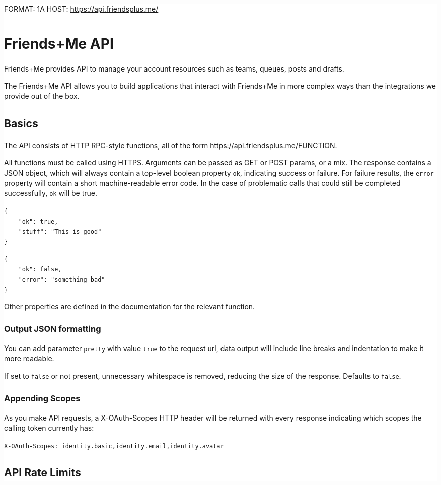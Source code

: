 FORMAT: 1A
HOST: https://api.friendsplus.me/

# Friends+Me API

Friends+Me provides API to manage your account resources such as teams, queues, posts and drafts.

The Friends+Me API allows you to build applications that interact with Friends+Me in more complex ways than the integrations we provide out of the box.

## Basics

The API consists of HTTP RPC-style functions, all of the form https://api.friendsplus.me/FUNCTION.

All functions must be called using HTTPS. Arguments can be passed as GET or POST params, or a mix. The response contains a JSON object, which will always contain a top-level boolean property `ok`, indicating success or failure. For failure results, the `error` property will contain a short machine-readable error code. In the case of problematic calls that could still be completed successfully, `ok` will be true.

```
{
    "ok": true,
    "stuff": "This is good"
}
```

```
{
    "ok": false,
    "error": "something_bad"
}
```

Other properties are defined in the documentation for the relevant function.

### Output JSON formatting

You can add parameter `pretty` with value `true` to the request url, data output will include line breaks and indentation to make it more readable.

If set to `false` or not present, unnecessary whitespace is removed, reducing the size of the response. Defaults to `false`.

### Appending Scopes

As you make API requests, a X-OAuth-Scopes HTTP header will be returned with every response indicating which scopes the calling token currently has:

```
X-OAuth-Scopes: identity.basic,identity.email,identity.avatar
```

## API Rate Limits
